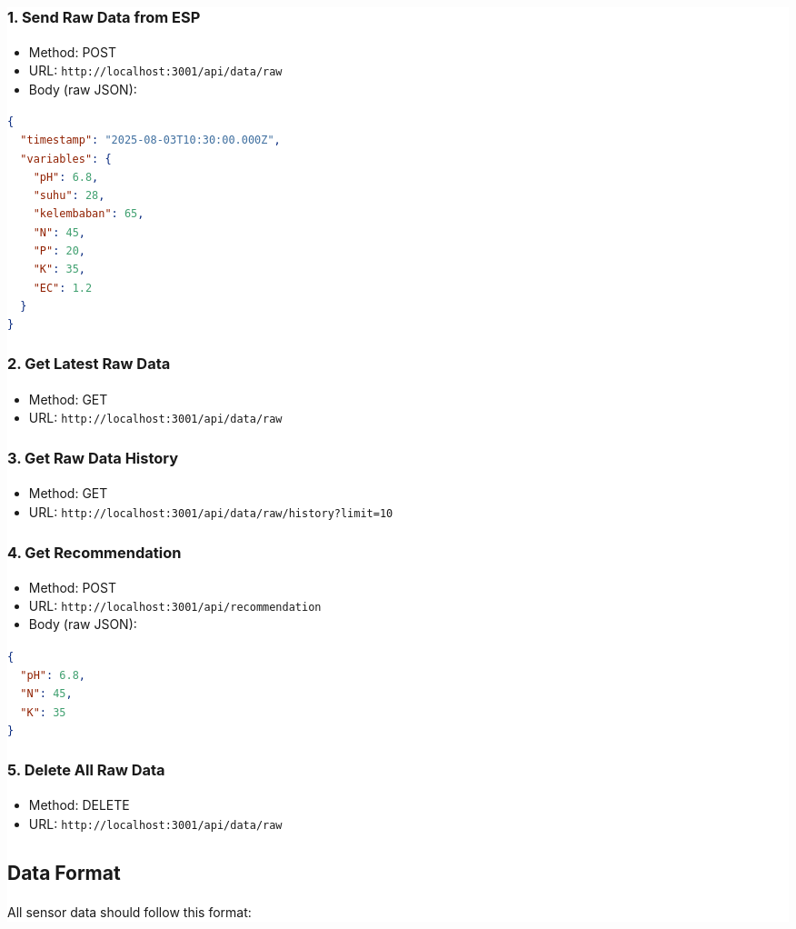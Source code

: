 ### 1. Send Raw Data from ESP

- Method: POST
- URL: `http://localhost:3001/api/data/raw`
- Body (raw JSON):

```json
{
  "timestamp": "2025-08-03T10:30:00.000Z",
  "variables": {
    "pH": 6.8,
    "suhu": 28,
    "kelembaban": 65,
    "N": 45,
    "P": 20,
    "K": 35,
    "EC": 1.2
  }
}
```

### 2. Get Latest Raw Data

- Method: GET
- URL: `http://localhost:3001/api/data/raw`

### 3. Get Raw Data History

- Method: GET
- URL: `http://localhost:3001/api/data/raw/history?limit=10`

### 4. Get Recommendation

- Method: POST
- URL: `http://localhost:3001/api/recommendation`
- Body (raw JSON):

```json
{
  "pH": 6.8,
  "N": 45,
  "K": 35
}
```

### 5. Delete All Raw Data

- Method: DELETE
- URL: `http://localhost:3001/api/data/raw`

## Data Format

All sensor data should follow this format:

